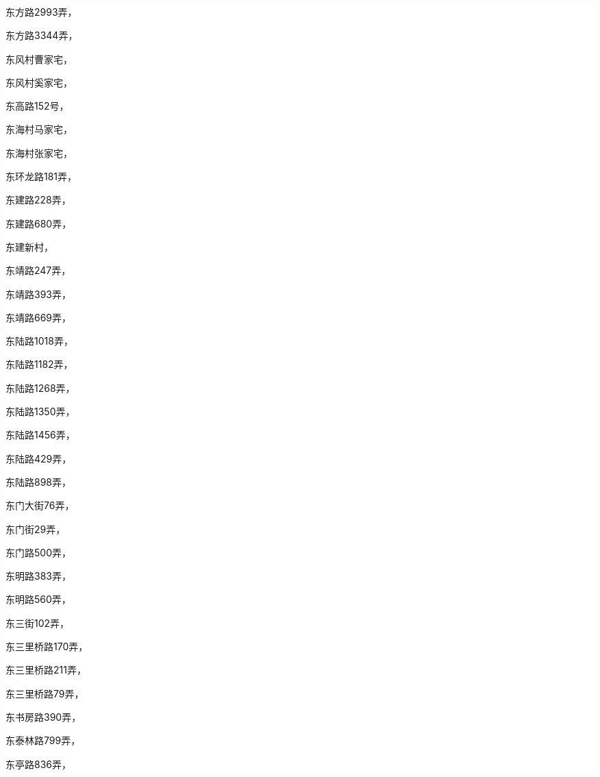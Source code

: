 东方路2993弄，

东方路3344弄，

东风村曹家宅，

东风村奚家宅，

东高路152号，

东海村马家宅，

东海村张家宅，

东环龙路181弄，

东建路228弄，

东建路680弄，

东建新村，

东靖路247弄，

东靖路393弄，

东靖路669弄，

东陆路1018弄，

东陆路1182弄，

东陆路1268弄，

东陆路1350弄，

东陆路1456弄，

东陆路429弄，

东陆路898弄，

东门大街76弄，

东门街29弄，

东门路500弄，

东明路383弄，

东明路560弄，

东三街102弄，

东三里桥路170弄，

东三里桥路211弄，

东三里桥路79弄，

东书房路390弄，

东泰林路799弄，

东亭路836弄，
